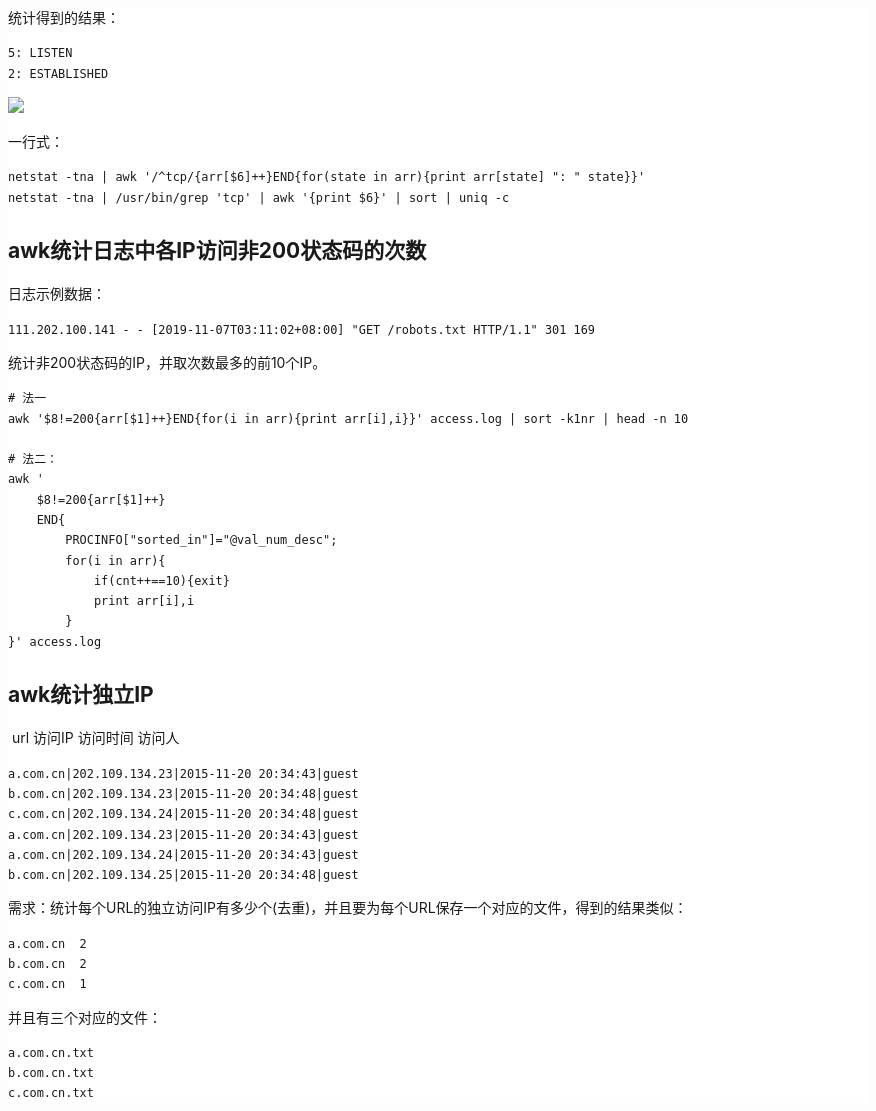 统计得到的结果：
```
5: LISTEN
2: ESTABLISHED
```

![](/img/shell/awk/733013-20191127171805677-1264614779.jpg)

一行式：
```
netstat -tna | awk '/^tcp/{arr[$6]++}END{for(state in arr){print arr[state] ": " state}}'
netstat -tna | /usr/bin/grep 'tcp' | awk '{print $6}' | sort | uniq -c
```

## awk统计日志中各IP访问非200状态码的次数

日志示例数据：

```
111.202.100.141 - - [2019-11-07T03:11:02+08:00] "GET /robots.txt HTTP/1.1" 301 169 
```

统计非200状态码的IP，并取次数最多的前10个IP。

```shell
# 法一
awk '$8!=200{arr[$1]++}END{for(i in arr){print arr[i],i}}' access.log | sort -k1nr | head -n 10

# 法二：
awk '
    $8!=200{arr[$1]++}
    END{
        PROCINFO["sorted_in"]="@val_num_desc";
        for(i in arr){
            if(cnt++==10){exit}
            print arr[i],i
        }
}' access.log
```

## awk统计独立IP
​     url     访问IP       访问时间      访问人

```
a.com.cn|202.109.134.23|2015-11-20 20:34:43|guest
b.com.cn|202.109.134.23|2015-11-20 20:34:48|guest
c.com.cn|202.109.134.24|2015-11-20 20:34:48|guest
a.com.cn|202.109.134.23|2015-11-20 20:34:43|guest
a.com.cn|202.109.134.24|2015-11-20 20:34:43|guest
b.com.cn|202.109.134.25|2015-11-20 20:34:48|guest
```

需求：统计每个URL的独立访问IP有多少个(去重)，并且要为每个URL保存一个对应的文件，得到的结果类似：

```
a.com.cn  2
b.com.cn  2
c.com.cn  1
```
并且有三个对应的文件：
```
a.com.cn.txt
b.com.cn.txt
c.com.cn.txt
```
